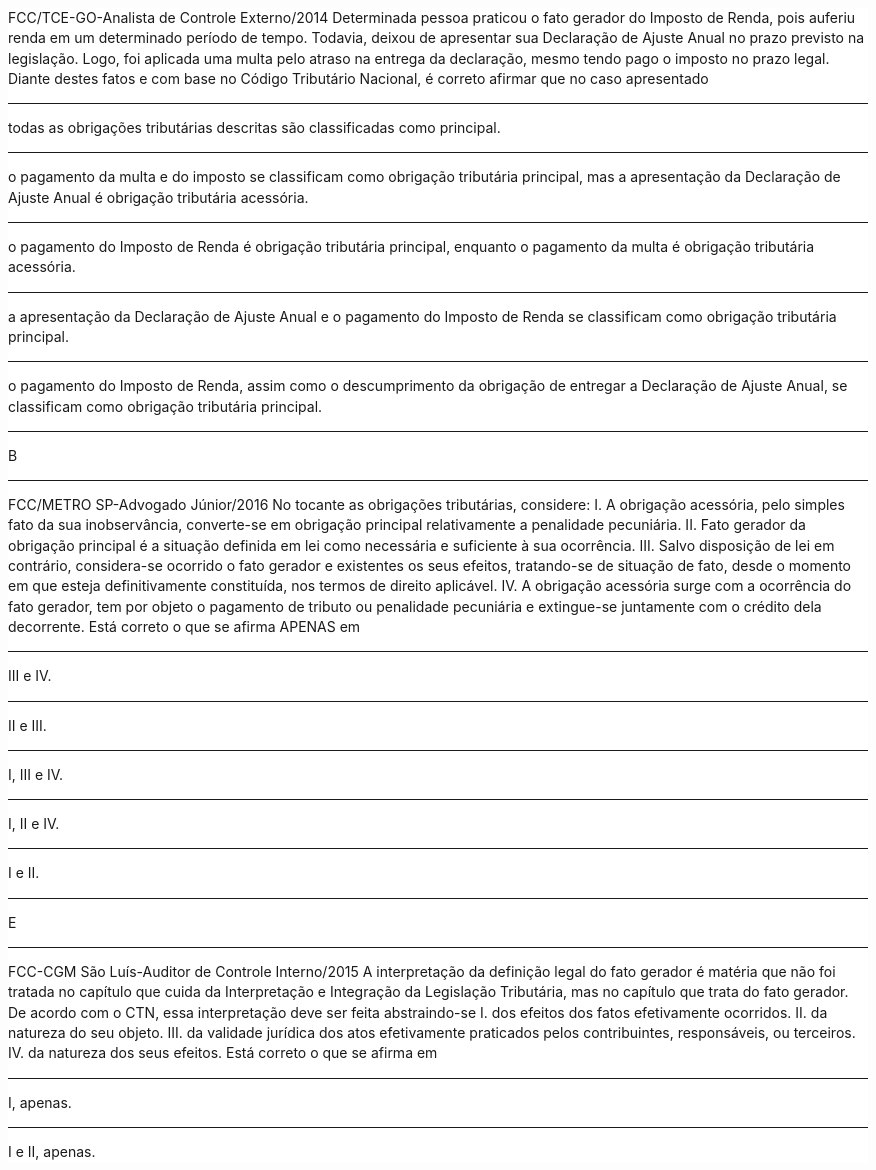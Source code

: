 FCC/TCE-GO-Analista de Controle Externo/2014 Determinada pessoa praticou o fato gerador do Imposto de Renda, pois auferiu renda em um determinado período de tempo. Todavia, deixou de apresentar sua Declaração de Ajuste Anual no prazo previsto na legislação. Logo, foi aplicada uma multa pelo atraso na entrega da declaração, mesmo tendo pago o imposto no prazo legal. Diante destes fatos e com base no Código Tributário Nacional, é correto afirmar que no caso apresentado 
***
todas as obrigações tributárias descritas são classificadas como principal.
***
o pagamento da multa e do imposto se classificam como obrigação tributária principal, mas a apresentação da Declaração de Ajuste Anual é obrigação tributária acessória.
***
o pagamento do Imposto de Renda é obrigação tributária principal, enquanto o pagamento da multa é obrigação tributária acessória.
***
a apresentação da Declaração de Ajuste Anual e o pagamento do Imposto de Renda se classificam como obrigação tributária principal.
***
o pagamento do Imposto de Renda, assim como o descumprimento da obrigação de entregar a Declaração de Ajuste Anual, se classificam como obrigação tributária principal.
***
B
****
FCC/METRO SP-Advogado Júnior/2016 No tocante as obrigações tributárias, considere:
I. A obrigação acessória, pelo simples fato da sua inobservância, converte-se em obrigação principal relativamente a penalidade pecuniária.
II. Fato gerador da obrigação principal é a situação definida em lei como necessária e suficiente à sua ocorrência.
III. Salvo disposição de lei em contrário, considera-se ocorrido o fato gerador e existentes os seus efeitos, tratando-se de situação de fato, desde o momento em que esteja definitivamente constituída, nos termos de direito aplicável.
IV. A obrigação acessória surge com a ocorrência do fato gerador, tem por objeto o pagamento de tributo ou penalidade pecuniária e extingue-se juntamente com o crédito dela decorrente.
Está correto o que se afirma APENAS em 
***
III e IV.
***
II e III.
***
I, III e IV.
***
I, II e IV.
***
I e II.
***
E
****
FCC-CGM São Luís-Auditor de Controle Interno/2015 A interpretação da definição legal do fato gerador é matéria que não foi tratada no capítulo que cuida da Interpretação e Integração da Legislação Tributária, mas no capítulo que trata do fato gerador. De acordo com o CTN, essa interpretação deve ser feita abstraindo-se 
I. dos efeitos dos fatos efetivamente ocorridos.
II. da natureza do seu objeto.
III. da validade jurídica dos atos efetivamente praticados pelos contribuintes, responsáveis, ou terceiros.
IV. da natureza dos seus efeitos.
Está correto o que se afirma em 
***
I, apenas.
***
I e II, apenas.